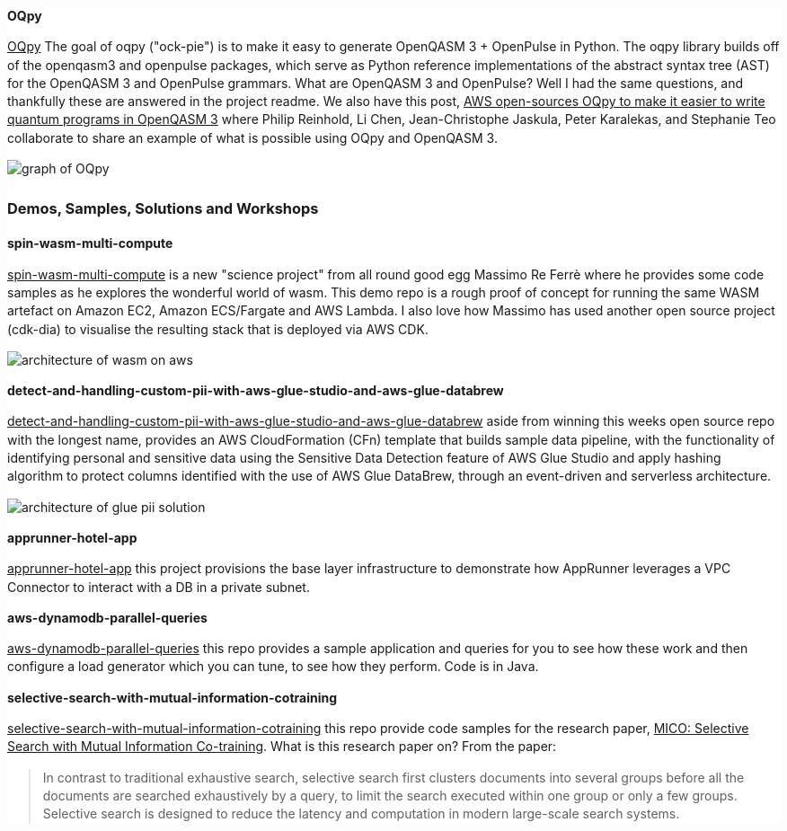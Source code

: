 **OQpy**

[OQpy](https://aws-oss.beachgeek.co.uk/26s) The goal of oqpy ("ock-pie") is to make it easy to generate OpenQASM 3 + OpenPulse in Python. The oqpy library builds off of the openqasm3 and openpulse packages, which serve as Python reference implementations of the abstract syntax tree (AST) for the OpenQASM 3 and OpenPulse grammars. What are OpenQASM 3 and OpenPulse? Well I had the same questions, and thankfully these are answered in the project readme. We also have this post, [AWS open-sources OQpy to make it easier to write quantum programs in OpenQASM 3](https://aws-oss.beachgeek.co.uk/26t) where Philip Reinhold, Li Chen, Jean-Christophe Jaskula, Peter Karalekas, and Stephanie Teo collaborate to share an example of what is possible using OQpy and OpenQASM 3.

![graph of OQpy](https://d2908q01vomqb2.cloudfront.net/5a5b0f9b7d3f8fc84c3cef8fd8efaaa6c70d75ab/2022/10/20/fig3-3-2.png)

### Demos, Samples, Solutions and Workshops

**spin-wasm-multi-compute**

[spin-wasm-multi-compute](https://aws-oss.beachgeek.co.uk/277) is a new "science project" from all round good egg Massimo Re Ferrè where he provides some code samples as he explores the wonderful world of wasm. This demo repo is a rough proof of concept for running the same WASM artefact on Amazon EC2, Amazon ECS/Fargate and AWS Lambda. I also love how Massimo has used another open source project (cdk-dia) to visualise the resulting stack that is deployed via AWS CDK.

![architecture of wasm on aws](https://github.com/mreferre/spin-wasm-multi-compute/blob/main/images/architecture.png?raw=true)

**detect-and-handling-custom-pii-with-aws-glue-studio-and-aws-glue-databrew**

[detect-and-handling-custom-pii-with-aws-glue-studio-and-aws-glue-databrew](https://aws-oss.beachgeek.co.uk/278) aside from winning this weeks open source repo with the longest name, provides an AWS CloudFormation (CFn) template that builds sample data pipeline, with the functionality of identifying personal and sensitive data using the Sensitive Data Detection feature of AWS Glue Studio and apply hashing algorithm to protect columns identified with the use of AWS Glue DataBrew, through an event-driven and serverless architecture.

![architecture of glue pii solution](https://github.com/aws-samples/detect-and-handling-custom-pii-with-aws-glue-studio-and-aws-glue-databrew/blob/main/images/sensitive-data-detection-architecture.png?raw=true)

**apprunner-hotel-app**

[apprunner-hotel-app](https://aws-oss.beachgeek.co.uk/279) this project provisions the base layer infrastructure to demonstrate how AppRunner leverages a VPC Connector to interact with a DB in a private subnet.

**aws-dynamodb-parallel-queries**

[aws-dynamodb-parallel-queries](https://aws-oss.beachgeek.co.uk/27a) this repo provides a sample application and queries for you to see how these work and then configure a load generator which you can tune, to see how they perform. Code is in Java.

**selective-search-with-mutual-information-cotraining**

[selective-search-with-mutual-information-cotraining](https://aws-oss.beachgeek.co.uk/27b) this repo provide code samples for the research paper, [MICO: Selective Search with Mutual Information Co-training](https://aws-oss.beachgeek.co.uk/27c). What is this research paper on? From the paper:

> In contrast to traditional exhaustive search, selective search first clusters documents into several groups before all the documents are searched exhaustively by a query, to limit the search executed within one group or only a few groups. Selective search is designed to reduce the latency and computation in modern large-scale search systems.
> 
